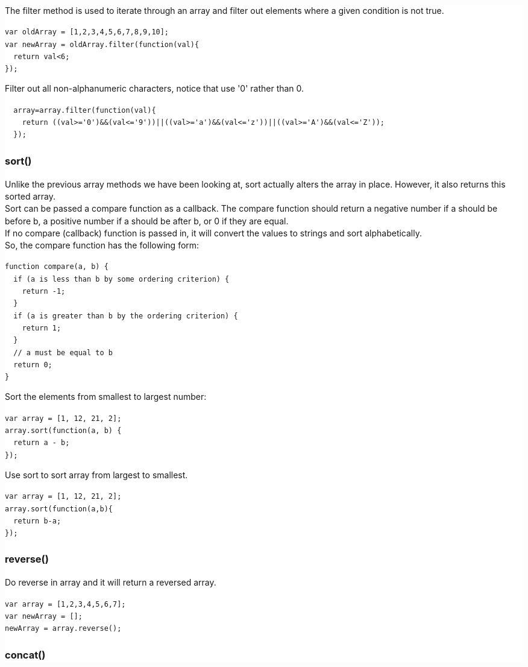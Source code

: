 The filter method is used to iterate through an array and filter out elements where a given condition is not true.      
```
var oldArray = [1,2,3,4,5,6,7,8,9,10];
var newArray = oldArray.filter(function(val){
  return val<6;
});
```
Filter out all non-alphanumeric characters, notice that use '0' rather than 0.
```  
  array=array.filter(function(val){
    return ((val>='0')&&(val<='9'))||((val>='a')&&(val<='z'))||((val>='A')&&(val<='Z'));
  });
```
### sort()

Unlike the previous array methods we have been looking at, sort actually alters the array in place. However, it also returns this sorted array.  
Sort can be passed a compare function as a callback. The compare function should return a negative number if a should be before b, a positive number if a should be after b, or 0 if they are equal.  
If no compare (callback) function is passed in, it will convert the values to strings and sort alphabetically.  
So, the compare function has the following form:  
```
function compare(a, b) {
  if (a is less than b by some ordering criterion) {
    return -1;
  }
  if (a is greater than b by the ordering criterion) {
    return 1;
  }
  // a must be equal to b
  return 0;
}
```
Sort the elements from smallest to largest number:
```
var array = [1, 12, 21, 2];
array.sort(function(a, b) {
  return a - b;
});
```
Use sort to sort array from largest to smallest.  
```
var array = [1, 12, 21, 2];
array.sort(function(a,b){
  return b-a;
});
```
### reverse()

Do reverse in array and it will return a reversed array.  
```
var array = [1,2,3,4,5,6,7];
var newArray = [];
newArray = array.reverse();
```
### concat()
